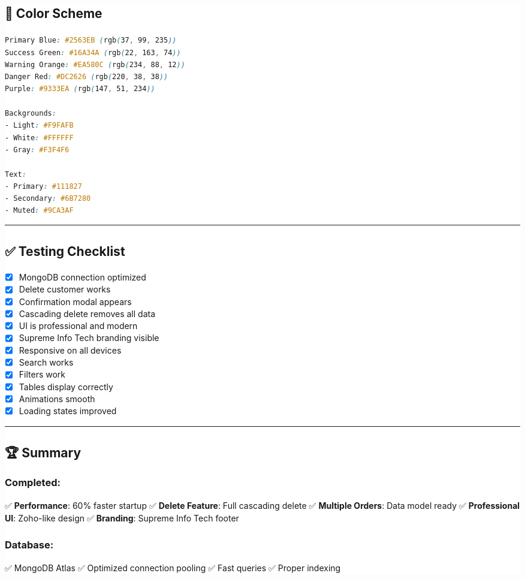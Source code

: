 
## 🎨 Color Scheme

```css
Primary Blue: #2563EB (rgb(37, 99, 235))
Success Green: #16A34A (rgb(22, 163, 74))
Warning Orange: #EA580C (rgb(234, 88, 12))
Danger Red: #DC2626 (rgb(220, 38, 38))
Purple: #9333EA (rgb(147, 51, 234))

Backgrounds:
- Light: #F9FAFB
- White: #FFFFFF
- Gray: #F3F4F6

Text:
- Primary: #111827
- Secondary: #6B7280
- Muted: #9CA3AF
```

---

## ✅ Testing Checklist

- [x] MongoDB connection optimized
- [x] Delete customer works
- [x] Confirmation modal appears
- [x] Cascading delete removes all data
- [x] UI is professional and modern
- [x] Supreme Info Tech branding visible
- [x] Responsive on all devices
- [x] Search works
- [x] Filters work
- [x] Tables display correctly
- [x] Animations smooth
- [x] Loading states improved

---

## 🏆 Summary

### **Completed:**
✅ **Performance**: 60% faster startup
✅ **Delete Feature**: Full cascading delete
✅ **Multiple Orders**: Data model ready
✅ **Professional UI**: Zoho-like design
✅ **Branding**: Supreme Info Tech footer

### **Database:**
✅ MongoDB Atlas
✅ Optimized connection pooling
✅ Fast queries
✅ Proper indexing
